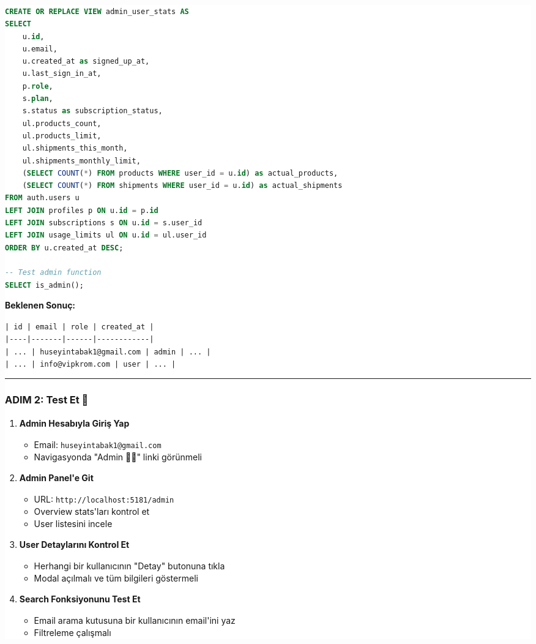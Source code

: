 ```sql
CREATE OR REPLACE VIEW admin_user_stats AS
SELECT 
    u.id,
    u.email,
    u.created_at as signed_up_at,
    u.last_sign_in_at,
    p.role,
    s.plan,
    s.status as subscription_status,
    ul.products_count,
    ul.products_limit,
    ul.shipments_this_month,
    ul.shipments_monthly_limit,
    (SELECT COUNT(*) FROM products WHERE user_id = u.id) as actual_products,
    (SELECT COUNT(*) FROM shipments WHERE user_id = u.id) as actual_shipments
FROM auth.users u
LEFT JOIN profiles p ON u.id = p.id
LEFT JOIN subscriptions s ON u.id = s.user_id
LEFT JOIN usage_limits ul ON u.id = ul.user_id
ORDER BY u.created_at DESC;

-- Test admin function
SELECT is_admin();
```

**Beklenen Sonuç:**
```
| id | email | role | created_at |
|----|-------|------|------------|
| ... | huseyintabak1@gmail.com | admin | ... |
| ... | info@vipkrom.com | user | ... |
```

---

### **ADIM 2: Test Et** 🧪

1. **Admin Hesabıyla Giriş Yap**
   - Email: `huseyintabak1@gmail.com`
   - Navigasyonda "Admin 👨‍💼" linki görünmeli

2. **Admin Panel'e Git**
   - URL: `http://localhost:5181/admin`
   - Overview stats'ları kontrol et
   - User listesini incele

3. **User Detaylarını Kontrol Et**
   - Herhangi bir kullanıcının "Detay" butonuna tıkla
   - Modal açılmalı ve tüm bilgileri göstermeli

4. **Search Fonksiyonunu Test Et**
   - Email arama kutusuna bir kullanıcının email'ini yaz
   - Filtreleme çalışmalı

